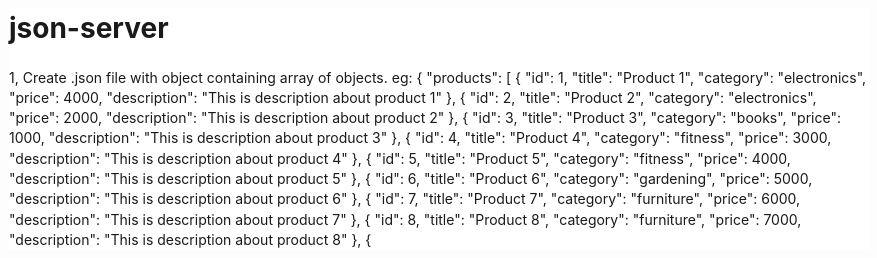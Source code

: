 # json-server
1, Create .json file with object containing array of objects.
   eg:
      {
        "products": [
          {
            "id": 1,
            "title": "Product 1",
            "category": "electronics",
            "price": 4000,
            "description": "This is description about product 1"
          },
          {
            "id": 2,
            "title": "Product 2",
            "category": "electronics",
            "price": 2000,
            "description": "This is description about product 2"
          },
          {
            "id": 3,
            "title": "Product 3",
            "category": "books",
            "price": 1000,
            "description": "This is description about product 3"
          },
          {
            "id": 4,
            "title": "Product 4",
            "category": "fitness",
            "price": 3000,
            "description": "This is description about product 4"
          },
          {
            "id": 5,
            "title": "Product 5",
            "category": "fitness",
            "price": 4000,
            "description": "This is description about product 5"
          },
          {
            "id": 6,
            "title": "Product 6",
            "category": "gardening",
            "price": 5000,
            "description": "This is description about product 6"
          },
          {
            "id": 7,
            "title": "Product 7",
            "category": "furniture",
            "price": 6000,
            "description": "This is description about product 7"
          },
          {
            "id": 8,
            "title": "Product 8",
            "category": "furniture",
            "price": 7000,
            "description": "This is description about product 8"
          },
          {